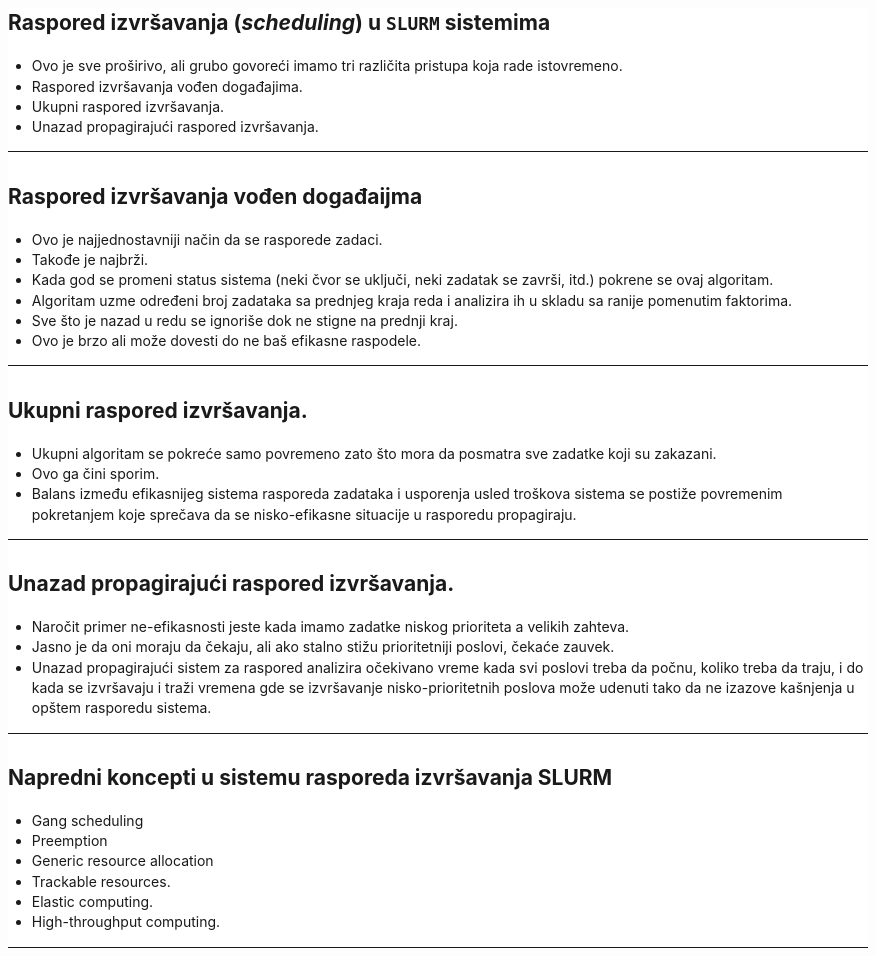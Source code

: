 
## Raspored izvršavanja (*scheduling*) u `SLURM` sistemima

- Ovo je sve proširivo, ali grubo govoreći imamo tri različita pristupa koja rade istovremeno.
- Raspored izvršavanja vođen događajima.
- Ukupni raspored izvršavanja.
- Unazad propagirajući raspored izvršavanja.

---

## Raspored izvršavanja vođen događaijma

- Ovo je najjednostavniji način da se rasporede zadaci.
- Takođe je najbrži.
- Kada god se promeni status sistema (neki čvor se uključi, neki zadatak se završi, itd.) pokrene se ovaj algoritam.
- Algoritam uzme određeni broj zadataka sa prednjeg kraja reda i analizira ih u skladu sa ranije pomenutim faktorima.
- Sve što je nazad u redu se ignoriše dok ne stigne na prednji kraj.
- Ovo je brzo ali može dovesti do ne baš efikasne raspodele.

---

## Ukupni raspored izvršavanja.

- Ukupni algoritam se pokreće samo povremeno zato što mora da posmatra sve zadatke koji su zakazani.
- Ovo ga čini sporim.
- Balans između efikasnijeg sistema rasporeda zadataka i usporenja usled troškova sistema se postiže povremenim pokretanjem koje sprečava da se nisko-efikasne situacije u rasporedu propagiraju.

---

## Unazad propagirajući raspored izvršavanja.

- Naročit primer ne-efikasnosti jeste kada imamo zadatke niskog prioriteta a velikih zahteva.
- Jasno je da oni moraju da čekaju, ali ako stalno stižu prioritetniji poslovi, čekaće zauvek.
- Unazad propagirajući sistem za raspored analizira očekivano vreme kada svi poslovi treba da počnu, koliko treba da traju, i do kada se izvršavaju i traži vremena gde se izvršavanje nisko-prioritetnih poslova može udenuti tako da ne izazove kašnjenja u opštem rasporedu sistema.

---
## Napredni koncepti u sistemu rasporeda izvršavanja SLURM

- Gang scheduling
- Preemption
- Generic resource allocation
- Trackable resources.
- Elastic computing.
- High-throughput computing.

---